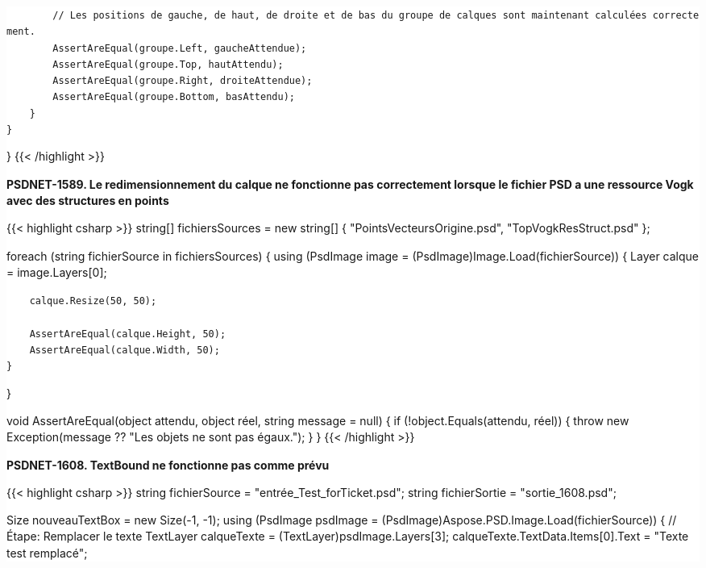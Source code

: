             // Les positions de gauche, de haut, de droite et de bas du groupe de calques sont maintenant calculées correctement.
            AssertAreEqual(groupe.Left, gaucheAttendue);
            AssertAreEqual(groupe.Top, hautAttendu);
            AssertAreEqual(groupe.Right, droiteAttendue);
            AssertAreEqual(groupe.Bottom, basAttendu);
        }
    }
}
{{< /highlight >}}

**PSDNET-1589. Le redimensionnement du calque ne fonctionne pas correctement lorsque le fichier PSD a une ressource Vogk avec des structures en points**

{{< highlight csharp >}}
string[] fichiersSources = new string[]
{
    "PointsVecteursOrigine.psd",
    "TopVogkResStruct.psd"
};

foreach (string fichierSource in fichiersSources)
{
    using (PsdImage image = (PsdImage)Image.Load(fichierSource))
    {
        Layer calque = image.Layers[0];

        calque.Resize(50, 50);

        AssertAreEqual(calque.Height, 50);
        AssertAreEqual(calque.Width, 50);
    }
}

void AssertAreEqual(object attendu, object réel, string message = null)
{
    if (!object.Equals(attendu, réel))
    {
        throw new Exception(message ?? "Les objets ne sont pas égaux.");
    }
}
{{< /highlight >}}

**PSDNET-1608. TextBound ne fonctionne pas comme prévu**

{{< highlight csharp >}}
string fichierSource = "entrée_Test_forTicket.psd";
string fichierSortie = "sortie_1608.psd";

Size nouveauTextBox = new Size(-1, -1);
using (PsdImage psdImage = (PsdImage)Aspose.PSD.Image.Load(fichierSource))
{
    //Étape: Remplacer le texte
    TextLayer calqueTexte = (TextLayer)psdImage.Layers[3];
    calqueTexte.TextData.Items[0].Text = "Texte test remplacé";
